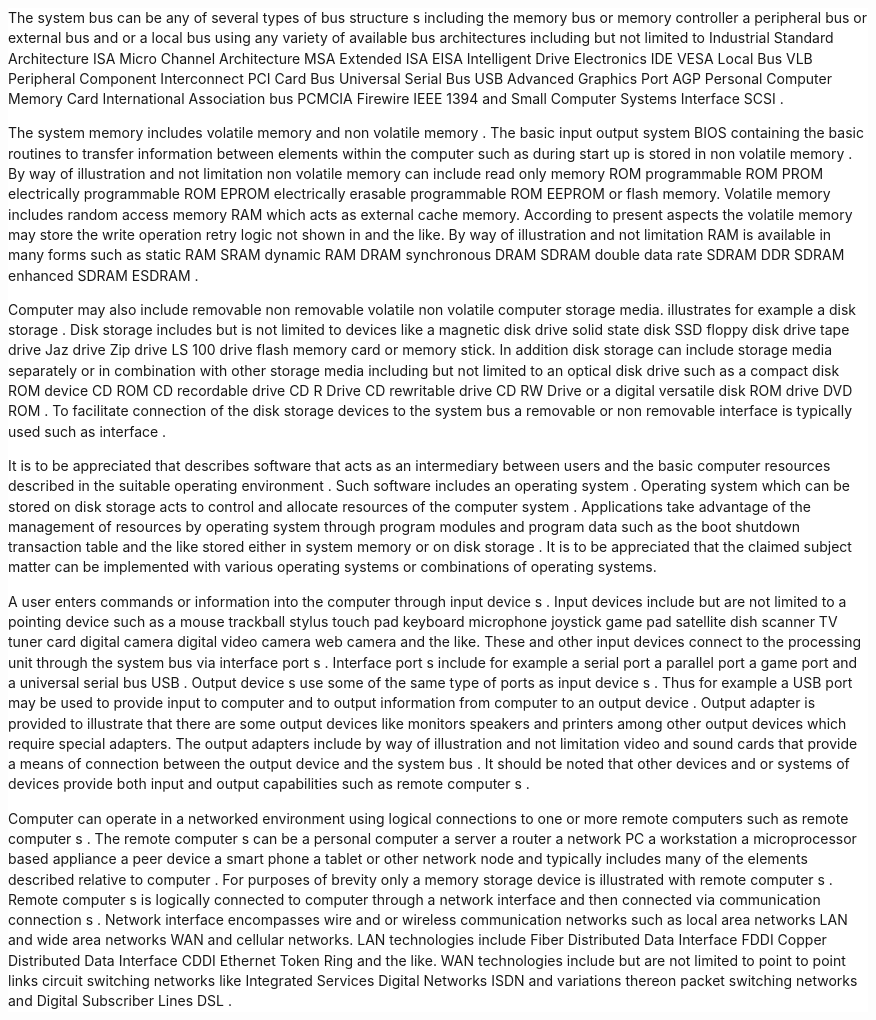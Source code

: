 The system bus can be any of several types of bus structure s including the memory bus or memory controller a peripheral bus or external bus and or a local bus using any variety of available bus architectures including but not limited to Industrial Standard Architecture ISA Micro Channel Architecture MSA Extended ISA EISA Intelligent Drive Electronics IDE VESA Local Bus VLB Peripheral Component Interconnect PCI Card Bus Universal Serial Bus USB Advanced Graphics Port AGP Personal Computer Memory Card International Association bus PCMCIA Firewire IEEE 1394 and Small Computer Systems Interface SCSI .

The system memory includes volatile memory and non volatile memory . The basic input output system BIOS containing the basic routines to transfer information between elements within the computer such as during start up is stored in non volatile memory . By way of illustration and not limitation non volatile memory can include read only memory ROM programmable ROM PROM electrically programmable ROM EPROM electrically erasable programmable ROM EEPROM or flash memory. Volatile memory includes random access memory RAM which acts as external cache memory. According to present aspects the volatile memory may store the write operation retry logic not shown in and the like. By way of illustration and not limitation RAM is available in many forms such as static RAM SRAM dynamic RAM DRAM synchronous DRAM SDRAM double data rate SDRAM DDR SDRAM enhanced SDRAM ESDRAM .

Computer may also include removable non removable volatile non volatile computer storage media. illustrates for example a disk storage . Disk storage includes but is not limited to devices like a magnetic disk drive solid state disk SSD floppy disk drive tape drive Jaz drive Zip drive LS 100 drive flash memory card or memory stick. In addition disk storage can include storage media separately or in combination with other storage media including but not limited to an optical disk drive such as a compact disk ROM device CD ROM CD recordable drive CD R Drive CD rewritable drive CD RW Drive or a digital versatile disk ROM drive DVD ROM . To facilitate connection of the disk storage devices to the system bus a removable or non removable interface is typically used such as interface .

It is to be appreciated that describes software that acts as an intermediary between users and the basic computer resources described in the suitable operating environment . Such software includes an operating system . Operating system which can be stored on disk storage acts to control and allocate resources of the computer system . Applications take advantage of the management of resources by operating system through program modules and program data such as the boot shutdown transaction table and the like stored either in system memory or on disk storage . It is to be appreciated that the claimed subject matter can be implemented with various operating systems or combinations of operating systems.

A user enters commands or information into the computer through input device s . Input devices include but are not limited to a pointing device such as a mouse trackball stylus touch pad keyboard microphone joystick game pad satellite dish scanner TV tuner card digital camera digital video camera web camera and the like. These and other input devices connect to the processing unit through the system bus via interface port s . Interface port s include for example a serial port a parallel port a game port and a universal serial bus USB . Output device s use some of the same type of ports as input device s . Thus for example a USB port may be used to provide input to computer and to output information from computer to an output device . Output adapter is provided to illustrate that there are some output devices like monitors speakers and printers among other output devices which require special adapters. The output adapters include by way of illustration and not limitation video and sound cards that provide a means of connection between the output device and the system bus . It should be noted that other devices and or systems of devices provide both input and output capabilities such as remote computer s .

Computer can operate in a networked environment using logical connections to one or more remote computers such as remote computer s . The remote computer s can be a personal computer a server a router a network PC a workstation a microprocessor based appliance a peer device a smart phone a tablet or other network node and typically includes many of the elements described relative to computer . For purposes of brevity only a memory storage device is illustrated with remote computer s . Remote computer s is logically connected to computer through a network interface and then connected via communication connection s . Network interface encompasses wire and or wireless communication networks such as local area networks LAN and wide area networks WAN and cellular networks. LAN technologies include Fiber Distributed Data Interface FDDI Copper Distributed Data Interface CDDI Ethernet Token Ring and the like. WAN technologies include but are not limited to point to point links circuit switching networks like Integrated Services Digital Networks ISDN and variations thereon packet switching networks and Digital Subscriber Lines DSL .
